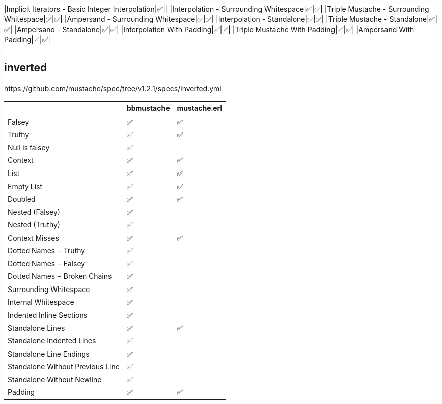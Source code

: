 |Implicit Iterators - Basic Integer Interpolation|:white_check_mark:||
|Interpolation - Surrounding Whitespace|:white_check_mark:|:white_check_mark:|
|Triple Mustache - Surrounding Whitespace|:white_check_mark:|:white_check_mark:|
|Ampersand - Surrounding Whitespace|:white_check_mark:|:white_check_mark:|
|Interpolation - Standalone|:white_check_mark:|:white_check_mark:|
|Triple Mustache - Standalone|:white_check_mark:|:white_check_mark:|
|Ampersand - Standalone|:white_check_mark:|:white_check_mark:|
|Interpolation With Padding|:white_check_mark:|:white_check_mark:|
|Triple Mustache With Padding|:white_check_mark:|:white_check_mark:|
|Ampersand With Padding|:white_check_mark:|:white_check_mark:|


## inverted
https://github.com/mustache/spec/tree/v1.2.1/specs/inverted.yml

|    |bbmustache|mustache.erl|
|:---|:------------|:------------|
|Falsey|:white_check_mark:|:white_check_mark:|
|Truthy|:white_check_mark:|:white_check_mark:|
|Null is falsey|:white_check_mark:||
|Context|:white_check_mark:|:white_check_mark:|
|List|:white_check_mark:|:white_check_mark:|
|Empty List|:white_check_mark:|:white_check_mark:|
|Doubled|:white_check_mark:|:white_check_mark:|
|Nested (Falsey)|:white_check_mark:||
|Nested (Truthy)|:white_check_mark:||
|Context Misses|:white_check_mark:|:white_check_mark:|
|Dotted Names - Truthy|:white_check_mark:||
|Dotted Names - Falsey|:white_check_mark:||
|Dotted Names - Broken Chains|:white_check_mark:||
|Surrounding Whitespace|:white_check_mark:||
|Internal Whitespace|:white_check_mark:||
|Indented Inline Sections|:white_check_mark:||
|Standalone Lines|:white_check_mark:|:white_check_mark:|
|Standalone Indented Lines|:white_check_mark:||
|Standalone Line Endings|:white_check_mark:||
|Standalone Without Previous Line|:white_check_mark:||
|Standalone Without Newline|:white_check_mark:||
|Padding|:white_check_mark:|:white_check_mark:|
